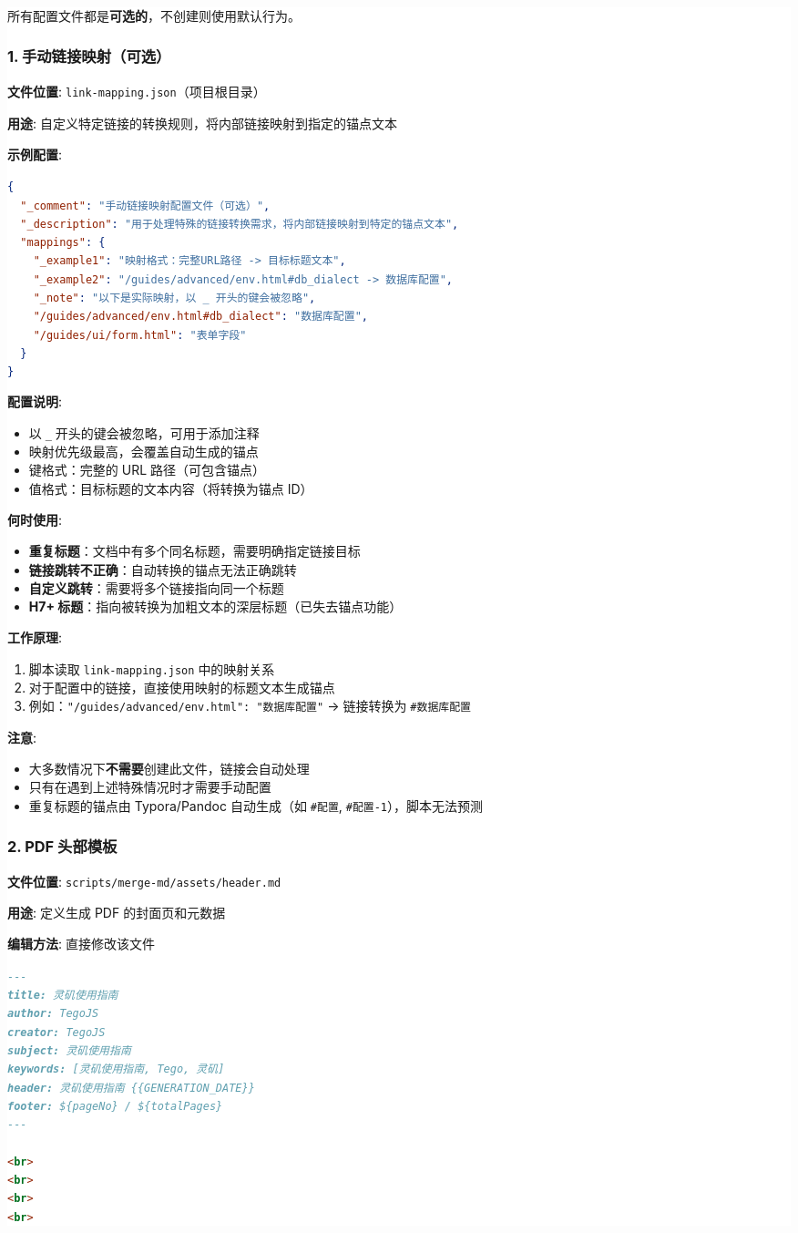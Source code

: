 所有配置文件都是**可选的**，不创建则使用默认行为。

### 1. 手动链接映射（可选）

**文件位置**: `link-mapping.json`（项目根目录）

**用途**: 自定义特定链接的转换规则，将内部链接映射到指定的锚点文本

**示例配置**:

```json
{
  "_comment": "手动链接映射配置文件（可选）",
  "_description": "用于处理特殊的链接转换需求，将内部链接映射到特定的锚点文本",
  "mappings": {
    "_example1": "映射格式：完整URL路径 -> 目标标题文本",
    "_example2": "/guides/advanced/env.html#db_dialect -> 数据库配置",
    "_note": "以下是实际映射，以 _ 开头的键会被忽略",
    "/guides/advanced/env.html#db_dialect": "数据库配置",
    "/guides/ui/form.html": "表单字段"
  }
}
```

**配置说明**:
- 以 `_` 开头的键会被忽略，可用于添加注释
- 映射优先级最高，会覆盖自动生成的锚点
- 键格式：完整的 URL 路径（可包含锚点）
- 值格式：目标标题的文本内容（将转换为锚点 ID）

**何时使用**:
- **重复标题**：文档中有多个同名标题，需要明确指定链接目标
- **链接跳转不正确**：自动转换的锚点无法正确跳转
- **自定义跳转**：需要将多个链接指向同一个标题
- **H7+ 标题**：指向被转换为加粗文本的深层标题（已失去锚点功能）

**工作原理**:
1. 脚本读取 `link-mapping.json` 中的映射关系
2. 对于配置中的链接，直接使用映射的标题文本生成锚点
3. 例如：`"/guides/advanced/env.html": "数据库配置"` → 链接转换为 `#数据库配置`

**注意**: 
- 大多数情况下**不需要**创建此文件，链接会自动处理
- 只有在遇到上述特殊情况时才需要手动配置
- 重复标题的锚点由 Typora/Pandoc 自动生成（如 `#配置`, `#配置-1`），脚本无法预测

### 2. PDF 头部模板

**文件位置**: `scripts/merge-md/assets/header.md`

**用途**: 定义生成 PDF 的封面页和元数据

**编辑方法**: 直接修改该文件

```markdown
---
title: 灵矶使用指南
author: TegoJS
creator: TegoJS
subject: 灵矶使用指南
keywords: [灵矶使用指南, Tego, 灵矶]
header: 灵矶使用指南 {{GENERATION_DATE}}
footer: ${pageNo} / ${totalPages}
---

<br>
<br>
<br>
<br>
```